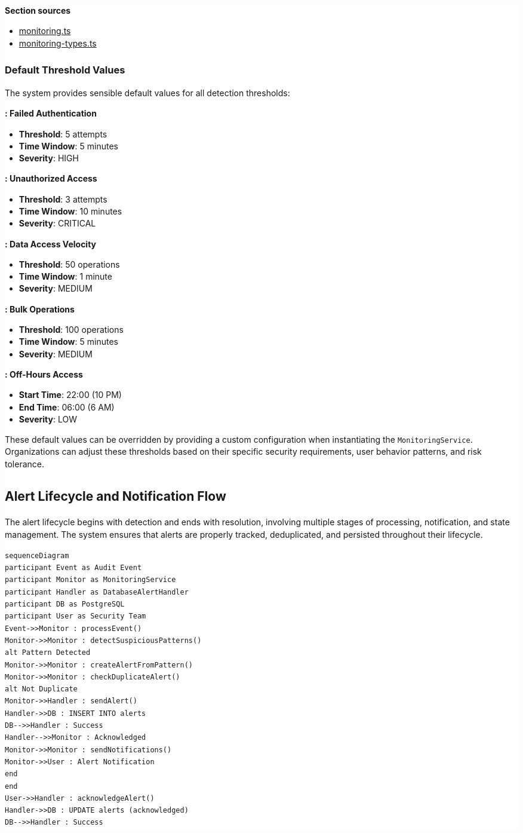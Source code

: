 **Section sources**
- [monitoring.ts](file://packages/audit/src/monitor/monitoring.ts#L28-L64)
- [monitoring-types.ts](file://packages/audit/src/monitor/monitoring-types.ts#L1-L198)

### Default Threshold Values
The system provides sensible default values for all detection thresholds:

**: Failed Authentication**
- **Threshold**: 5 attempts
- **Time Window**: 5 minutes
- **Severity**: HIGH

**: Unauthorized Access**
- **Threshold**: 3 attempts
- **Time Window**: 10 minutes
- **Severity**: CRITICAL

**: Data Access Velocity**
- **Threshold**: 50 operations
- **Time Window**: 1 minute
- **Severity**: MEDIUM

**: Bulk Operations**
- **Threshold**: 100 operations
- **Time Window**: 5 minutes
- **Severity**: MEDIUM

**: Off-Hours Access**
- **Start Time**: 22:00 (10 PM)
- **End Time**: 06:00 (6 AM)
- **Severity**: LOW

These default values can be overridden by providing a custom configuration when instantiating the `MonitoringService`. Organizations can adjust these thresholds based on their specific security requirements, user behavior patterns, and risk tolerance.

## Alert Lifecycle and Notification Flow

The alert lifecycle begins with detection and ends with resolution, involving multiple stages of processing, notification, and state management. The system ensures that alerts are properly tracked, deduplicated, and persisted throughout their lifecycle.

```mermaid
sequenceDiagram
participant Event as Audit Event
participant Monitor as MonitoringService
participant Handler as DatabaseAlertHandler
participant DB as PostgreSQL
participant User as Security Team
Event->>Monitor : processEvent()
Monitor->>Monitor : detectSuspiciousPatterns()
alt Pattern Detected
Monitor->>Monitor : createAlertFromPattern()
Monitor->>Monitor : checkDuplicateAlert()
alt Not Duplicate
Monitor->>Handler : sendAlert()
Handler->>DB : INSERT INTO alerts
DB-->>Handler : Success
Handler-->>Monitor : Acknowledged
Monitor->>Monitor : sendNotifications()
Monitor->>User : Alert Notification
end
end
User->>Handler : acknowledgeAlert()
Handler->>DB : UPDATE alerts (acknowledged)
DB-->>Handler : Success
```